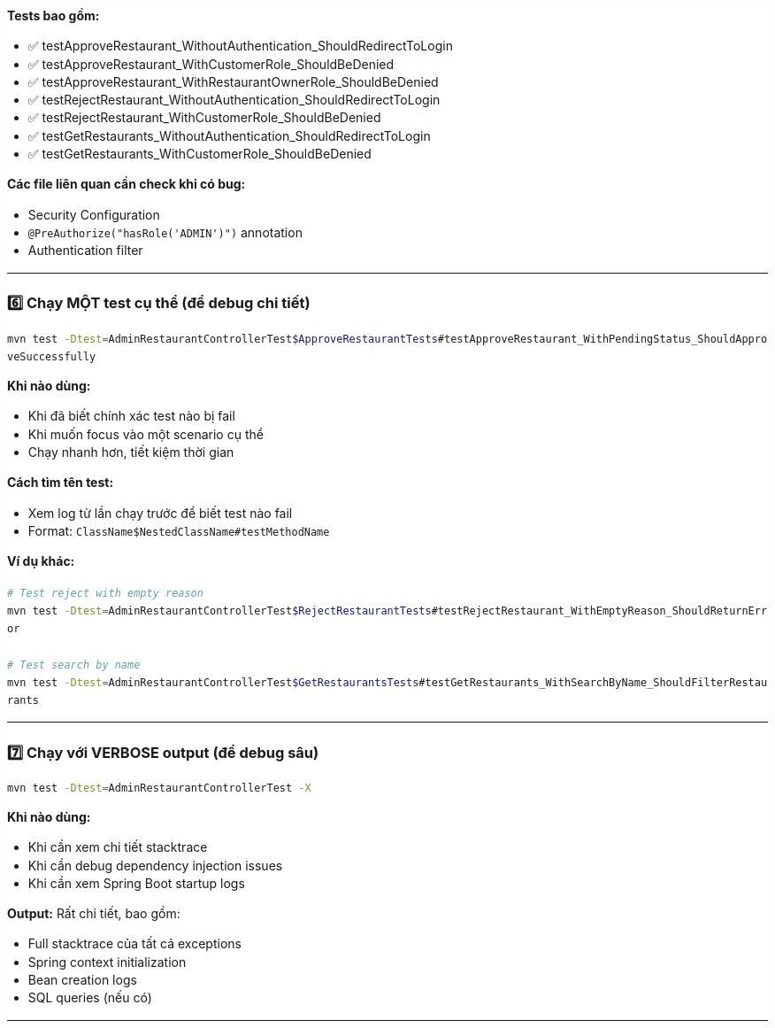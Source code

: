 **Tests bao gồm:**
- ✅ testApproveRestaurant_WithoutAuthentication_ShouldRedirectToLogin
- ✅ testApproveRestaurant_WithCustomerRole_ShouldBeDenied
- ✅ testApproveRestaurant_WithRestaurantOwnerRole_ShouldBeDenied
- ✅ testRejectRestaurant_WithoutAuthentication_ShouldRedirectToLogin
- ✅ testRejectRestaurant_WithCustomerRole_ShouldBeDenied
- ✅ testGetRestaurants_WithoutAuthentication_ShouldRedirectToLogin
- ✅ testGetRestaurants_WithCustomerRole_ShouldBeDenied

**Các file liên quan cần check khi có bug:**
- Security Configuration
- `@PreAuthorize("hasRole('ADMIN')")` annotation
- Authentication filter

---

### 6️⃣ Chạy MỘT test cụ thể (để debug chi tiết)
```bash
mvn test -Dtest=AdminRestaurantControllerTest$ApproveRestaurantTests#testApproveRestaurant_WithPendingStatus_ShouldApproveSuccessfully
```
**Khi nào dùng:**
- Khi đã biết chính xác test nào bị fail
- Khi muốn focus vào một scenario cụ thể
- Chạy nhanh hơn, tiết kiệm thời gian

**Cách tìm tên test:**
- Xem log từ lần chạy trước để biết test nào fail
- Format: `ClassName$NestedClassName#testMethodName`

**Ví dụ khác:**
```bash
# Test reject with empty reason
mvn test -Dtest=AdminRestaurantControllerTest$RejectRestaurantTests#testRejectRestaurant_WithEmptyReason_ShouldReturnError

# Test search by name
mvn test -Dtest=AdminRestaurantControllerTest$GetRestaurantsTests#testGetRestaurants_WithSearchByName_ShouldFilterRestaurants
```

---

### 7️⃣ Chạy với VERBOSE output (để debug sâu)
```bash
mvn test -Dtest=AdminRestaurantControllerTest -X
```
**Khi nào dùng:**
- Khi cần xem chi tiết stacktrace
- Khi cần debug dependency injection issues
- Khi cần xem Spring Boot startup logs

**Output:** Rất chi tiết, bao gồm:
- Full stacktrace của tất cả exceptions
- Spring context initialization
- Bean creation logs
- SQL queries (nếu có)

---